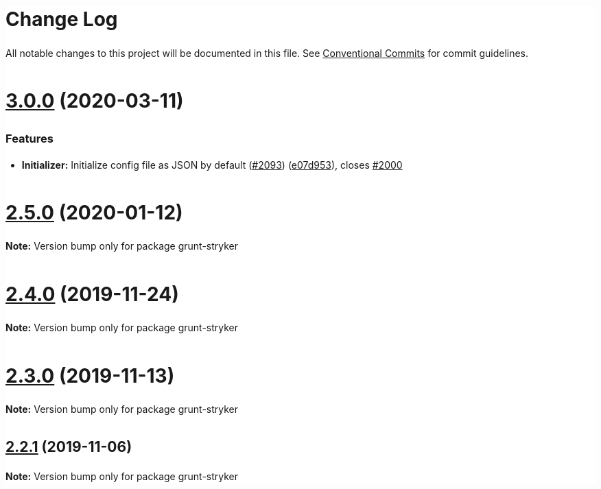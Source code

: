 # Change Log

All notable changes to this project will be documented in this file.
See [Conventional Commits](https://conventionalcommits.org) for commit guidelines.

# [3.0.0](https://github.com/stryker-mutator/stryker/compare/v2.5.0...v3.0.0) (2020-03-11)


### Features

* **Initializer:** Initialize config file as JSON by default ([#2093](https://github.com/stryker-mutator/stryker/issues/2093)) ([e07d953](https://github.com/stryker-mutator/stryker/commit/e07d9535084881180d5abf7b58bece1b65f2455f)), closes [#2000](https://github.com/stryker-mutator/stryker/issues/2000)






# [2.5.0](https://github.com/stryker-mutator/stryker/compare/v2.4.0...v2.5.0) (2020-01-12)

**Note:** Version bump only for package grunt-stryker





# [2.4.0](https://github.com/stryker-mutator/stryker/compare/v2.3.0...v2.4.0) (2019-11-24)

**Note:** Version bump only for package grunt-stryker





# [2.3.0](https://github.com/stryker-mutator/stryker/compare/v2.2.1...v2.3.0) (2019-11-13)

**Note:** Version bump only for package grunt-stryker





## [2.2.1](https://github.com/stryker-mutator/stryker/compare/v2.2.0...v2.2.1) (2019-11-06)

**Note:** Version bump only for package grunt-stryker




